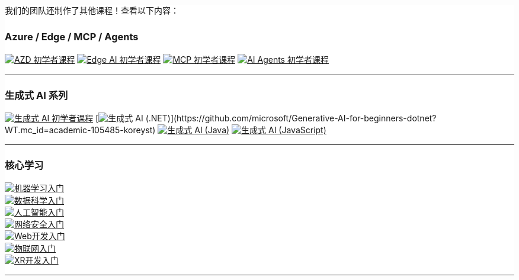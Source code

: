 我们的团队还制作了其他课程！查看以下内容：

### Azure / Edge / MCP / Agents
[![AZD 初学者课程](https://img.shields.io/badge/AZD%20for%20Beginners-0078D4?style=for-the-badge&labelColor=E5E7EB&color=0078D4)](https://github.com/microsoft/AZD-for-beginners?WT.mc_id=academic-105485-koreyst)
[![Edge AI 初学者课程](https://img.shields.io/badge/Edge%20AI%20for%20Beginners-00B8E4?style=for-the-badge&labelColor=E5E7EB&color=00B8E4)](https://github.com/microsoft/edgeai-for-beginners?WT.mc_id=academic-105485-koreyst)
[![MCP 初学者课程](https://img.shields.io/badge/MCP%20for%20Beginners-009688?style=for-the-badge&labelColor=E5E7EB&color=009688)](https://github.com/microsoft/mcp-for-beginners?WT.mc_id=academic-105485-koreyst)
[![AI Agents 初学者课程](https://img.shields.io/badge/AI%20Agents%20for%20Beginners-00C49A?style=for-the-badge&labelColor=E5E7EB&color=00C49A)](https://github.com/microsoft/ai-agents-for-beginners?WT.mc_id=academic-105485-koreyst)

---

### 生成式 AI 系列
[![生成式 AI 初学者课程](https://img.shields.io/badge/Generative%20AI%20for%20Beginners-8B5CF6?style=for-the-badge&labelColor=E5E7EB&color=8B5CF6)](https://github.com/microsoft/generative-ai-for-beginners?WT.mc_id=academic-105485-koreyst)
[![生成式 AI (.NET)](https://img.shields.io/badge/Generative%20AI%20(.NET)-9333EA?style=for-the-badge&labelColor=E5E7EB&color=9333EA)](https://github.com/microsoft/Generative-AI-for-beginners-dotnet?WT.mc_id=academic-105485-koreyst)
[![生成式 AI (Java)](https://img.shields.io/badge/Generative%20AI%20(Java)-C084FC?style=for-the-badge&labelColor=E5E7EB&color=C084FC)](https://github.com/microsoft/generative-ai-for-beginners-java?WT.mc_id=academic-105485-koreyst)
[![生成式 AI (JavaScript)](https://img.shields.io/badge/Generative%20AI%20(JavaScript)-E879F9?style=for-the-badge&labelColor=E5E7EB&color=E879F9)](https://github.com/microsoft/generative-ai-with-javascript?WT.mc_id=academic-105485-koreyst)

---

### 核心学习
[![机器学习入门](https://img.shields.io/badge/ML%20for%20Beginners-22C55E?style=for-the-badge&labelColor=E5E7EB&color=22C55E)](https://aka.ms/ml-beginners?WT.mc_id=academic-105485-koreyst)  
[![数据科学入门](https://img.shields.io/badge/Data%20Science%20for%20Beginners-84CC16?style=for-the-badge&labelColor=E5E7EB&color=84CC16)](https://aka.ms/datascience-beginners?WT.mc_id=academic-105485-koreyst)  
[![人工智能入门](https://img.shields.io/badge/AI%20for%20Beginners-A3E635?style=for-the-badge&labelColor=E5E7EB&color=A3E635)](https://aka.ms/ai-beginners?WT.mc_id=academic-105485-koreyst)  
[![网络安全入门](https://img.shields.io/badge/Cybersecurity%20for%20Beginners-F97316?style=for-the-badge&labelColor=E5E7EB&color=F97316)](https://github.com/microsoft/Security-101?WT.mc_id=academic-96948-sayoung)  
[![Web开发入门](https://img.shields.io/badge/Web%20Dev%20for%20Beginners-EC4899?style=for-the-badge&labelColor=E5E7EB&color=EC4899)](https://aka.ms/webdev-beginners?WT.mc_id=academic-105485-koreyst)  
[![物联网入门](https://img.shields.io/badge/IoT%20for%20Beginners-14B8A6?style=for-the-badge&labelColor=E5E7EB&color=14B8A6)](https://aka.ms/iot-beginners?WT.mc_id=academic-105485-koreyst)  
[![XR开发入门](https://img.shields.io/badge/XR%20Development%20for%20Beginners-38BDF8?style=for-the-badge&labelColor=E5E7EB&color=38BDF8)](https://github.com/microsoft/xr-development-for-beginners?WT.mc_id=academic-105485-koreyst)  

---